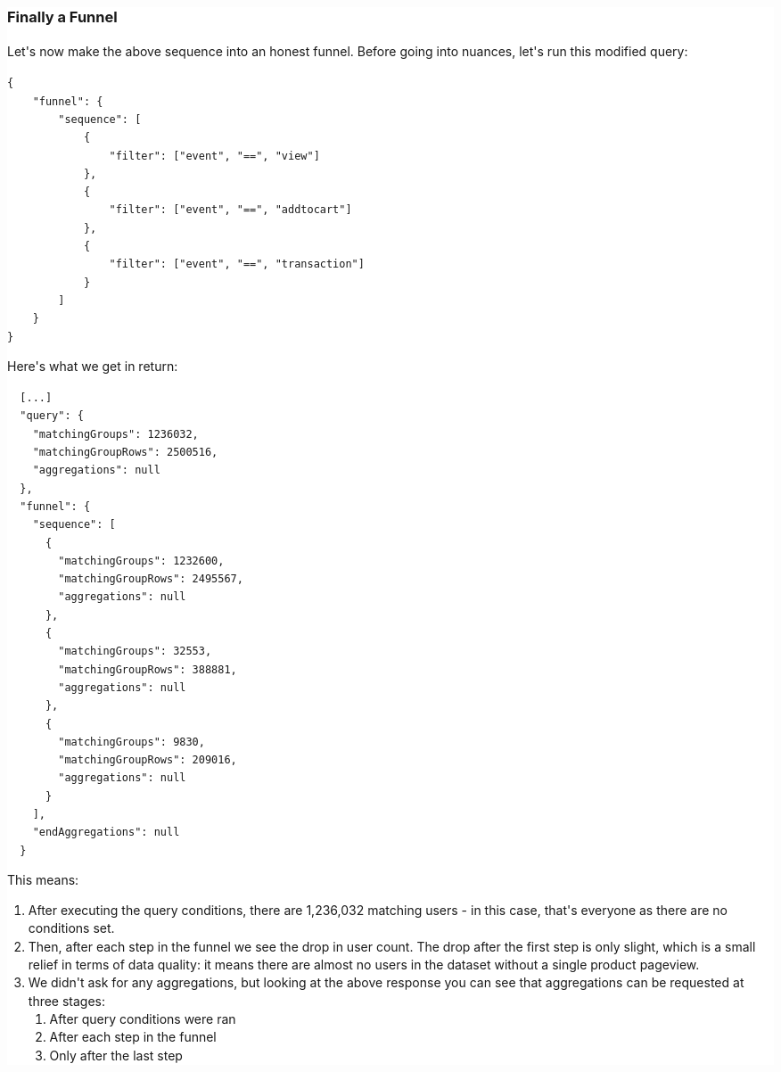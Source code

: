 ### Finally a Funnel

Let's now make the above sequence into an honest funnel. Before going into nuances, let's run this modified query:
```
{
    "funnel": {
        "sequence": [
            {
                "filter": ["event", "==", "view"]
            },
            {
                "filter": ["event", "==", "addtocart"]
            },
            {
                "filter": ["event", "==", "transaction"]
            }
        ]
    }
}
```
Here's what we get in return:
```
  [...]
  "query": {
    "matchingGroups": 1236032,
    "matchingGroupRows": 2500516,
    "aggregations": null
  },
  "funnel": {
    "sequence": [
      {
        "matchingGroups": 1232600,
        "matchingGroupRows": 2495567,
        "aggregations": null
      },
      {
        "matchingGroups": 32553,
        "matchingGroupRows": 388881,
        "aggregations": null
      },
      {
        "matchingGroups": 9830,
        "matchingGroupRows": 209016,
        "aggregations": null
      }
    ],
    "endAggregations": null
  }
```
This means:
1. After executing the query conditions, there are 1,236,032 matching users - in this case, that's everyone as there are no conditions set.
1. Then, after each step in the funnel we see the drop in user count. The drop after the first step is only slight, which is a small relief in terms of data quality: it means there are almost no users in the dataset without a single product pageview.
1. We didn't ask for any aggregations, but looking at the above response you can see that aggregations can be requested at three stages:
   1. After query conditions were ran
   1. After each step in the funnel
   1. Only after the last step
   